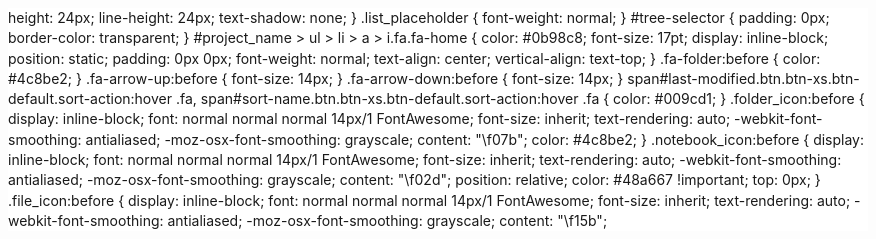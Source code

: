  height: 24px;
 line-height: 24px;
 text-shadow: none;
}
.list_placeholder {
 font-weight: normal;
}
#tree-selector {
 padding: 0px;
 border-color: transparent;
}
#project_name > ul > li > a > i.fa.fa-home {
 color: #0b98c8;
 font-size: 17pt;
 display: inline-block;
 position: static;
 padding: 0px 0px;
 font-weight: normal;
 text-align: center;
 vertical-align: text-top;
}
.fa-folder:before {
 color: #4c8be2;
}
.fa-arrow-up:before {
 font-size: 14px;
}
.fa-arrow-down:before {
 font-size: 14px;
}
span#last-modified.btn.btn-xs.btn-default.sort-action:hover .fa,
span#sort-name.btn.btn-xs.btn-default.sort-action:hover .fa {
 color: #009cd1;
}
.folder_icon:before {
 display: inline-block;
 font: normal normal normal 14px/1 FontAwesome;
 font-size: inherit;
 text-rendering: auto;
 -webkit-font-smoothing: antialiased;
 -moz-osx-font-smoothing: grayscale;
 content: "\f07b";
 color: #4c8be2;
}
.notebook_icon:before {
 display: inline-block;
 font: normal normal normal 14px/1 FontAwesome;
 font-size: inherit;
 text-rendering: auto;
 -webkit-font-smoothing: antialiased;
 -moz-osx-font-smoothing: grayscale;
 content: "\f02d";
 position: relative;
 color: #48a667 !important;
 top: 0px;
}
.file_icon:before {
 display: inline-block;
 font: normal normal normal 14px/1 FontAwesome;
 font-size: inherit;
 text-rendering: auto;
 -webkit-font-smoothing: antialiased;
 -moz-osx-font-smoothing: grayscale;
 content: "\f15b";